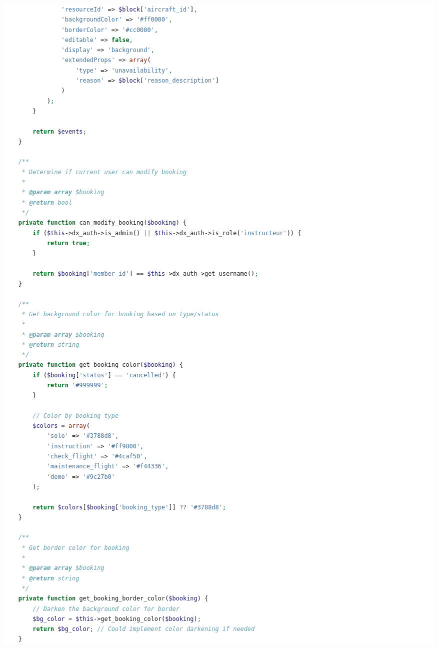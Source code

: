 ```php
                'resourceId' => $block['aircraft_id'],
                'backgroundColor' => '#ff0000',
                'borderColor' => '#cc0000',
                'editable' => false,
                'display' => 'background',
                'extendedProps' => array(
                    'type' => 'unavailability',
                    'reason' => $block['reason_description']
                )
            );
        }

        return $events;
    }

    /**
     * Determine if current user can modify booking
     *
     * @param array $booking
     * @return bool
     */
    private function can_modify_booking($booking) {
        if ($this->dx_auth->is_admin() || $this->dx_auth->is_role('instructeur')) {
            return true;
        }

        return $booking['member_id'] == $this->dx_auth->get_username();
    }

    /**
     * Get background color for booking based on type/status
     *
     * @param array $booking
     * @return string
     */
    private function get_booking_color($booking) {
        if ($booking['status'] == 'cancelled') {
            return '#999999';
        }

        // Color by booking type
        $colors = array(
            'solo' => '#3788d8',
            'instruction' => '#ff9800',
            'check_flight' => '#4caf50',
            'maintenance_flight' => '#f44336',
            'demo' => '#9c27b0'
        );

        return $colors[$booking['booking_type']] ?? '#3788d8';
    }

    /**
     * Get border color for booking
     *
     * @param array $booking
     * @return string
     */
    private function get_booking_border_color($booking) {
        // Darken the background color for border
        $bg_color = $this->get_booking_color($booking);
        return $bg_color; // Could implement color darkening if needed
    }
```